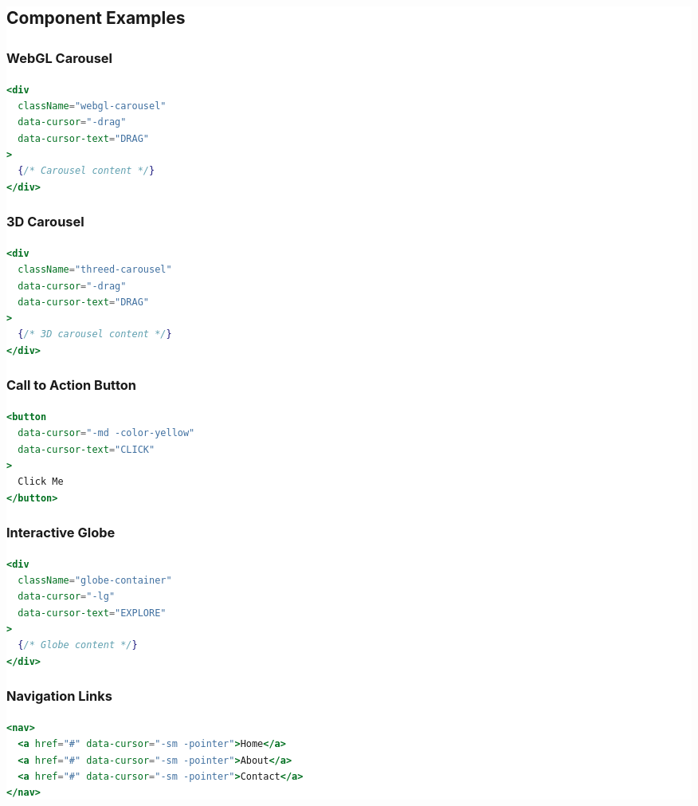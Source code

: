 ## Component Examples

### WebGL Carousel
```jsx
<div 
  className="webgl-carousel"
  data-cursor="-drag"
  data-cursor-text="DRAG"
>
  {/* Carousel content */}
</div>
```

### 3D Carousel
```jsx
<div 
  className="threed-carousel"
  data-cursor="-drag"
  data-cursor-text="DRAG"
>
  {/* 3D carousel content */}
</div>
```

### Call to Action Button
```jsx
<button 
  data-cursor="-md -color-yellow"
  data-cursor-text="CLICK"
>
  Click Me
</button>
```

### Interactive Globe
```jsx
<div 
  className="globe-container"
  data-cursor="-lg"
  data-cursor-text="EXPLORE"
>
  {/* Globe content */}
</div>
```

### Navigation Links
```jsx
<nav>
  <a href="#" data-cursor="-sm -pointer">Home</a>
  <a href="#" data-cursor="-sm -pointer">About</a>
  <a href="#" data-cursor="-sm -pointer">Contact</a>
</nav>
```

